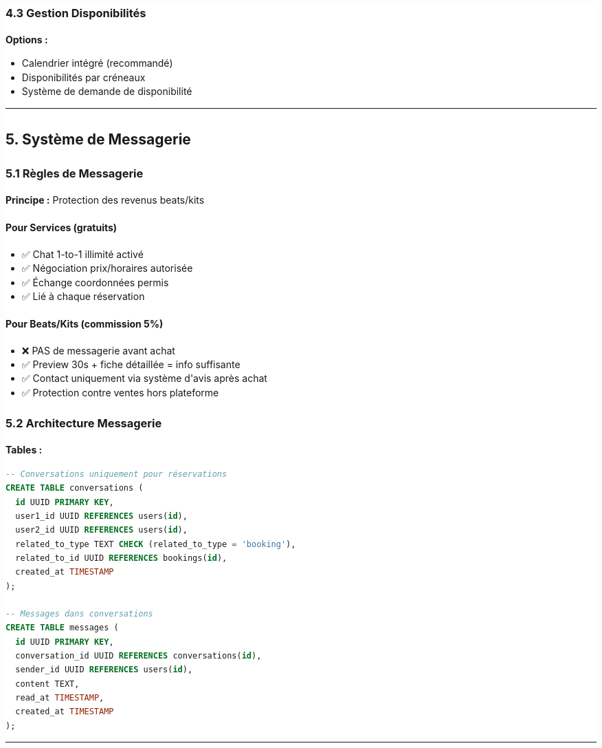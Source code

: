 ### 4.3 Gestion Disponibilités

**Options :**

- Calendrier intégré (recommandé)
- Disponibilités par créneaux
- Système de demande de disponibilité

---

## 5. Système de Messagerie

### 5.1 Règles de Messagerie

**Principe :** Protection des revenus beats/kits

#### Pour Services (gratuits)

- ✅ Chat 1-to-1 illimité activé
- ✅ Négociation prix/horaires autorisée
- ✅ Échange coordonnées permis
- ✅ Lié à chaque réservation

#### Pour Beats/Kits (commission 5%)

- ❌ PAS de messagerie avant achat
- ✅ Preview 30s + fiche détaillée = info suffisante
- ✅ Contact uniquement via système d'avis après achat
- ✅ Protection contre ventes hors plateforme

### 5.2 Architecture Messagerie

**Tables :**

```sql
-- Conversations uniquement pour réservations
CREATE TABLE conversations (
  id UUID PRIMARY KEY,
  user1_id UUID REFERENCES users(id),
  user2_id UUID REFERENCES users(id),
  related_to_type TEXT CHECK (related_to_type = 'booking'),
  related_to_id UUID REFERENCES bookings(id),
  created_at TIMESTAMP
);

-- Messages dans conversations
CREATE TABLE messages (
  id UUID PRIMARY KEY,
  conversation_id UUID REFERENCES conversations(id),
  sender_id UUID REFERENCES users(id),
  content TEXT,
  read_at TIMESTAMP,
  created_at TIMESTAMP
);
```

---